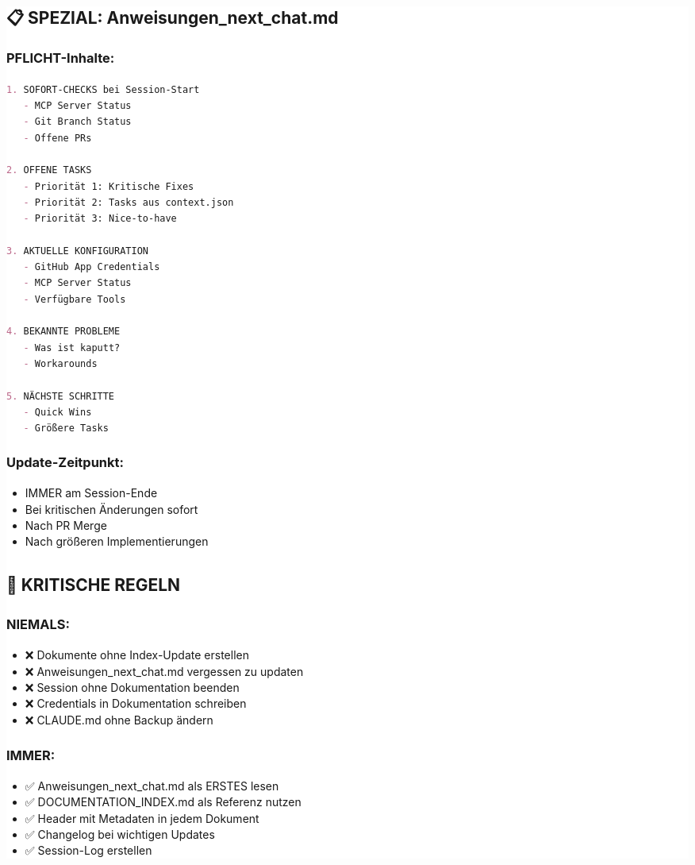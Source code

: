 ## 📋 SPEZIAL: Anweisungen_next_chat.md

### PFLICHT-Inhalte:
```markdown
1. SOFORT-CHECKS bei Session-Start
   - MCP Server Status
   - Git Branch Status
   - Offene PRs

2. OFFENE TASKS
   - Priorität 1: Kritische Fixes
   - Priorität 2: Tasks aus context.json
   - Priorität 3: Nice-to-have

3. AKTUELLE KONFIGURATION
   - GitHub App Credentials
   - MCP Server Status
   - Verfügbare Tools

4. BEKANNTE PROBLEME
   - Was ist kaputt?
   - Workarounds

5. NÄCHSTE SCHRITTE
   - Quick Wins
   - Größere Tasks
```

### Update-Zeitpunkt:
- IMMER am Session-Ende
- Bei kritischen Änderungen sofort
- Nach PR Merge
- Nach größeren Implementierungen

## 🚨 KRITISCHE REGELN

### NIEMALS:
- ❌ Dokumente ohne Index-Update erstellen
- ❌ Anweisungen_next_chat.md vergessen zu updaten
- ❌ Session ohne Dokumentation beenden
- ❌ Credentials in Dokumentation schreiben
- ❌ CLAUDE.md ohne Backup ändern

### IMMER:
- ✅ Anweisungen_next_chat.md als ERSTES lesen
- ✅ DOCUMENTATION_INDEX.md als Referenz nutzen
- ✅ Header mit Metadaten in jedem Dokument
- ✅ Changelog bei wichtigen Updates
- ✅ Session-Log erstellen
